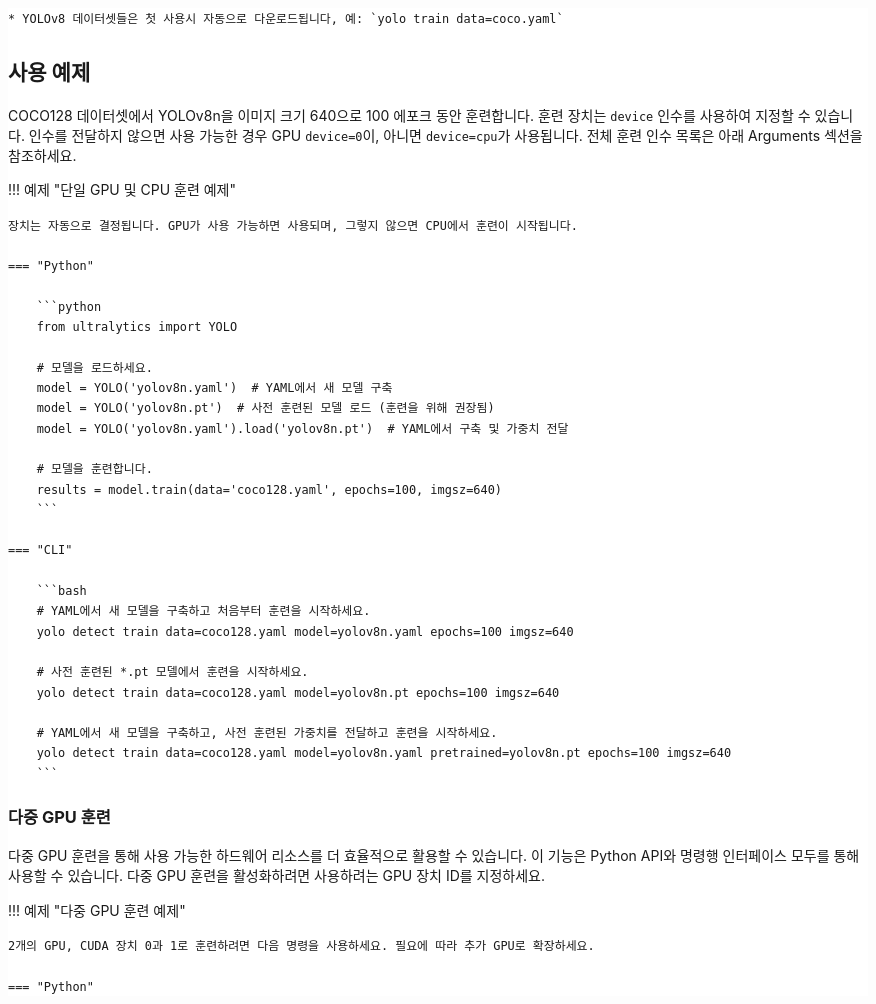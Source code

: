     * YOLOv8 데이터셋들은 첫 사용시 자동으로 다운로드됩니다, 예: `yolo train data=coco.yaml`

## 사용 예제

COCO128 데이터셋에서 YOLOv8n을 이미지 크기 640으로 100 에포크 동안 훈련합니다. 훈련 장치는 `device` 인수를 사용하여 지정할 수 있습니다. 인수를 전달하지 않으면 사용 가능한 경우 GPU `device=0`이, 아니면 `device=cpu`가 사용됩니다. 전체 훈련 인수 목록은 아래 Arguments 섹션을 참조하세요.

!!! 예제 "단일 GPU 및 CPU 훈련 예제"

    장치는 자동으로 결정됩니다. GPU가 사용 가능하면 사용되며, 그렇지 않으면 CPU에서 훈련이 시작됩니다.

    === "Python"

        ```python
        from ultralytics import YOLO

        # 모델을 로드하세요.
        model = YOLO('yolov8n.yaml')  # YAML에서 새 모델 구축
        model = YOLO('yolov8n.pt')  # 사전 훈련된 모델 로드 (훈련을 위해 권장됨)
        model = YOLO('yolov8n.yaml').load('yolov8n.pt')  # YAML에서 구축 및 가중치 전달

        # 모델을 훈련합니다.
        results = model.train(data='coco128.yaml', epochs=100, imgsz=640)
        ```

    === "CLI"

        ```bash
        # YAML에서 새 모델을 구축하고 처음부터 훈련을 시작하세요.
        yolo detect train data=coco128.yaml model=yolov8n.yaml epochs=100 imgsz=640

        # 사전 훈련된 *.pt 모델에서 훈련을 시작하세요.
        yolo detect train data=coco128.yaml model=yolov8n.pt epochs=100 imgsz=640

        # YAML에서 새 모델을 구축하고, 사전 훈련된 가중치를 전달하고 훈련을 시작하세요.
        yolo detect train data=coco128.yaml model=yolov8n.yaml pretrained=yolov8n.pt epochs=100 imgsz=640
        ```

### 다중 GPU 훈련

다중 GPU 훈련을 통해 사용 가능한 하드웨어 리소스를 더 효율적으로 활용할 수 있습니다. 이 기능은 Python API와 명령행 인터페이스 모두를 통해 사용할 수 있습니다. 다중 GPU 훈련을 활성화하려면 사용하려는 GPU 장치 ID를 지정하세요.

!!! 예제 "다중 GPU 훈련 예제"

    2개의 GPU, CUDA 장치 0과 1로 훈련하려면 다음 명령을 사용하세요. 필요에 따라 추가 GPU로 확장하세요.

    === "Python"
